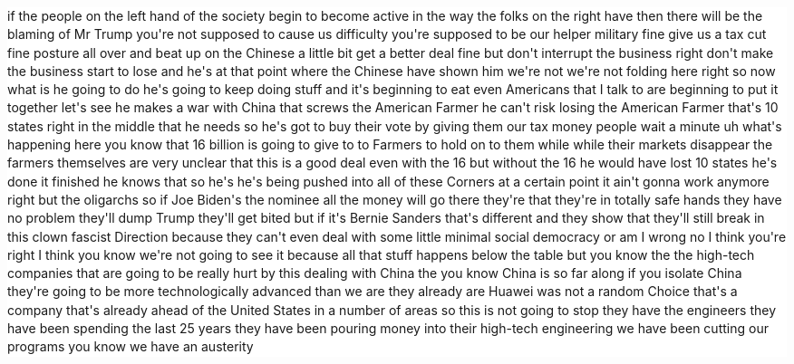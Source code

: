 if the people on the left hand of the
society begin to become active in the
way the folks on the right have then
there will be the blaming of Mr Trump
you're not supposed to cause us
difficulty you're supposed to be our
helper military fine give us a tax cut
fine posture all over and beat up on the
Chinese a little bit get a better deal
fine but don't interrupt the business
right don't make the business start to
lose and he's at that point where the
Chinese have shown him
we're not we're not folding here right
so now what is he going to do he's going
to keep
doing stuff and it's beginning to eat
even Americans that I talk to are
beginning to put it together let's see
he makes a war with China that screws
the American Farmer
he can't risk losing the American Farmer
that's 10 states right in the middle
that he needs so he's got to buy their
vote by giving them our tax money people
wait a minute uh what's happening here
you know that 16 billion is going to
give to to Farmers to hold on to them
while while their markets disappear the
farmers themselves are very unclear that
this is a good deal even with the 16 but
without the 16 he would have lost 10
states he's done it finished he knows
that so he's he's being pushed into all
of these Corners at a certain point
it ain't gonna work anymore right
but the oligarchs so if Joe Biden's the
nominee all the money will go there
they're that they're in totally safe
hands they have no problem they'll dump
Trump they'll get bited but if it's
Bernie Sanders that's different and they
show that they'll still break
in this clown fascist Direction because
they can't even deal with some little
minimal social democracy or am I wrong
no I think you're right I think you know
we're not going to see it because all
that stuff happens below the table but
you know the the high-tech companies
that are going to be really hurt by this
dealing with China the you know
China is so far along if you isolate
China they're going to be more
technologically advanced than we are
they already are Huawei was not a random
Choice that's a company that's already
ahead of the United States in a number
of areas so this is not going to stop
they have the engineers they have been
spending the last 25 years they have
been pouring money into their high-tech
engineering we have been cutting our
programs you know we have an austerity